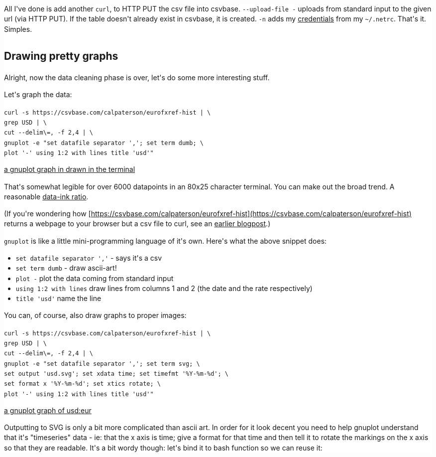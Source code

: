 All I've done is add another `curl`, to HTTP PUT the csv file into csvbase. `--upload-file -` uploads from standard input to the given url (via HTTP PUT). If the table doesn't already exist in csvbase, it is created. `-n` adds my [credentials](https://csvbase.com/calpaterson/eurofxref-hist/docs#authentication) from my `~/.netrc`. That's it. Simples.

## Drawing pretty graphs

Alright, now the data cleaning phase is over, let's do some more interesting stuff.

Let's graph the data:

```shell
curl -s https://csvbase.com/calpaterson/eurofxref-hist | \
grep USD | \
cut --delim\=, -f 2,4 | \
gnuplot -e "set datafile separator ','; set term dumb; \
plot '-' using 1:2 with lines title 'usd'"
```

[a gnuplot graph in drawn in the
terminal](https://csvbase.com/blog-static/dumb-term.png)

That's somewhat legible for over 6000 datapoints in an 80x25 character terminal. You can make out the broad trend. A reasonable [data-ink ratio](https://infovis-wiki.net/wiki/Data-Ink_Ratio).

(If you're wondering how [https://csvbase.com/calpaterson/eurofxref-hist](https://csvbase.com/calpaterson/eurofxref-hist) returns a webpage to your browser but a csv file to curl, see an [earlier blogpost](https://csvbase.com/blog/2).)

`gnuplot` is like a little mini-programming language of it's own. Here's what the above snippet does:

- `set datafile separator ','` - says it's a csv
- `set term dumb` - draw ascii-art!
- `plot -` plot the data coming from standard input
- `using 1:2 with lines` draw lines from columns 1 and 2 (the date and the rate respectively)
- `title 'usd'` name the line

You can, of course, also draw graphs to proper images:

```shell
curl -s https://csvbase.com/calpaterson/eurofxref-hist | \
grep USD | \
cut --delim\=, -f 2,4 | \
gnuplot -e "set datafile separator ','; set term svg; \
set output 'usd.svg'; set xdata time; set timefmt '%Y-%m-%d'; \
set format x '%Y-%m-%d'; set xtics rotate; \
plot '-' using 1:2 with lines title 'usd'"
```

[a gnuplot graph of usd:eur](https://csvbase.com/blog-static/usd.svg)

Outputting to SVG is only a bit more complicated than ascii art. In order for it look decent you need to help gnuplot understand that it's "timeseries" data - ie: that the x axis is time; give a format for that time and then tell it to rotate the markings on the x axis so that they are readable. It's a bit wordy though: let's bind it to bash function so we can reuse it:
